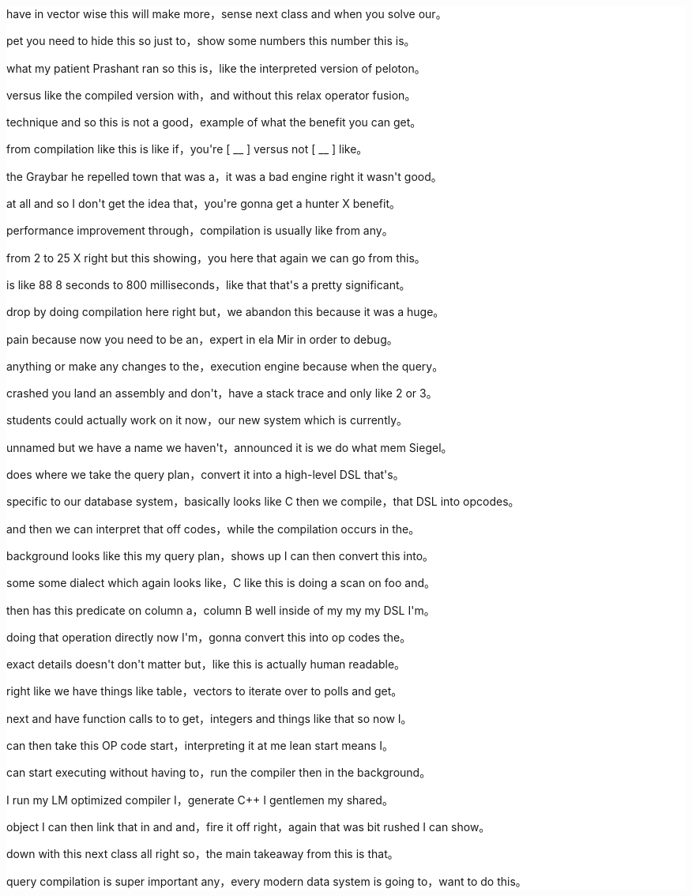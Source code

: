 have in vector wise this will make more，sense next class and when you solve our。

pet you need to hide this so just to，show some numbers this number this is。

what my patient Prashant ran so this is，like the interpreted version of peloton。

versus like the compiled version with，and without this relax operator fusion。

technique and so this is not a good，example of what the benefit you can get。

from compilation like this is like if，you're [ __ ] versus not [ __ ] like。

the Graybar he repelled town that was a，it was a bad engine right it wasn't good。

at all and so I don't get the idea that，you're gonna get a hunter X benefit。

performance improvement through，compilation is usually like from any。

from 2 to 25 X right but this showing，you here that again we can go from this。

is like 88 8 seconds to 800 milliseconds，like that that's a pretty significant。

drop by doing compilation here right but，we abandon this because it was a huge。

pain because now you need to be an，expert in ela Mir in order to debug。

anything or make any changes to the，execution engine because when the query。

crashed you land an assembly and don't，have a stack trace and only like 2 or 3。

students could actually work on it now，our new system which is currently。

unnamed but we have a name we haven't，announced it is we do what mem Siegel。

does where we take the query plan，convert it into a high-level DSL that's。

specific to our database system，basically looks like C then we compile，that DSL into opcodes。

and then we can interpret that off codes，while the compilation occurs in the。

background looks like this my query plan，shows up I can then convert this into。

some some dialect which again looks like，C like this is doing a scan on foo and。

then has this predicate on column a，column B well inside of my my my DSL I'm。

doing that operation directly now I'm，gonna convert this into op codes the。

exact details doesn't don't matter but，like this is actually human readable。

right like we have things like table，vectors to iterate over to polls and get。

next and have function calls to to get，integers and things like that so now I。

can then take this OP code start，interpreting it at me lean start means I。

can start executing without having to，run the compiler then in the background。

I run my LM optimized compiler I，generate C++ I gentlemen my shared。

object I can then link that in and and，fire it off right，again that was bit rushed I can show。

down with this next class all right so，the main takeaway from this is that。

query compilation is super important any，every modern data system is going to，want to do this。
